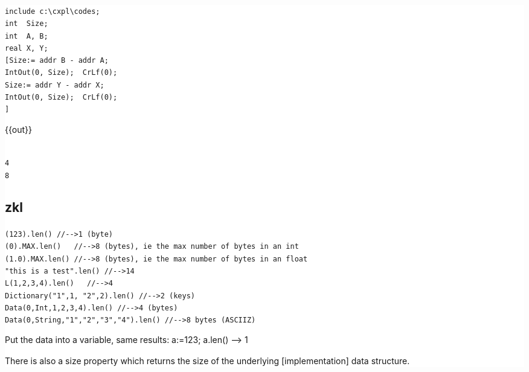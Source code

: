 
```XPL0
include c:\cxpl\codes;
int  Size;
int  A, B;
real X, Y;
[Size:= addr B - addr A;
IntOut(0, Size);  CrLf(0);
Size:= addr Y - addr X;
IntOut(0, Size);  CrLf(0);
]
```


{{out}}

```txt

4
8

```



## zkl


```zkl
(123).len() //-->1 (byte)
(0).MAX.len()   //-->8 (bytes), ie the max number of bytes in an int
(1.0).MAX.len() //-->8 (bytes), ie the max number of bytes in an float
"this is a test".len() //-->14
L(1,2,3,4).len()   //-->4
Dictionary("1",1, "2",2).len() //-->2 (keys)
Data(0,Int,1,2,3,4).len() //-->4 (bytes)
Data(0,String,"1","2","3","4").len() //-->8 bytes (ASCIIZ)
```


Put the data into a variable, same results: a:=123; a.len() --> 1

There is also a size property which returns the size of the underlying [implementation] data structure.
